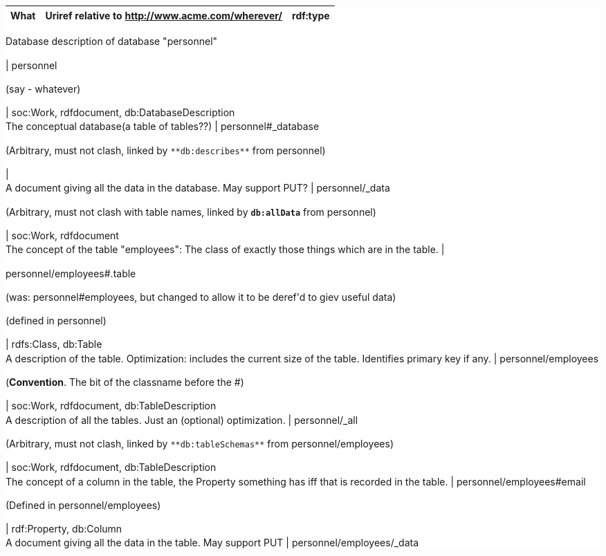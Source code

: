What |  Uriref relative to http://www.acme.com/wherever/  |  rdf:type  
---|---|---  
  
Database description of database "personnel"

|  personnel

(say - whatever)

|  soc:Work, rdfdocument, db:DatabaseDescription  
The conceptual database(a table of tables??)  |  personnel#_database

(Arbitrary, must not clash, linked by `**db:describes**` from personnel)

|  
A document giving all the data in the database. May support PUT?  |
personnel/_data

(Arbitrary, must not clash with table names, linked by **`db:allData`** from
personnel)

|  soc:Work, rdfdocument  
The concept of the table "employees": The class of exactly those things which
are in the table.  |

personnel/employees#.table

(was: personnel#employees, but changed to allow it to be deref'd to giev
useful data)

(defined in personnel)

|  rdfs:Class, db:Table  
A description of the table. Optimization: includes the current size of the
table. Identifies primary key if any.  |  personnel/employees

(**Convention**. The bit of the classname before the #)

|  soc:Work, rdfdocument, db:TableDescription  
A description of all the tables. Just an (optional) optimization.  |
personnel/_all

(Arbitrary, must not clash, linked by `**db:tableSchemas**` from
personnel/employees)

|  soc:Work, rdfdocument, db:TableDescription  
The concept of a column in the table, the Property something has iff that is
recorded in the table.  |  personnel/employees#email

(Defined in personnel/employees)

|  rdf:Property, db:Column  
A document giving all the data in the table. May support PUT  |
personnel/employees/_data
